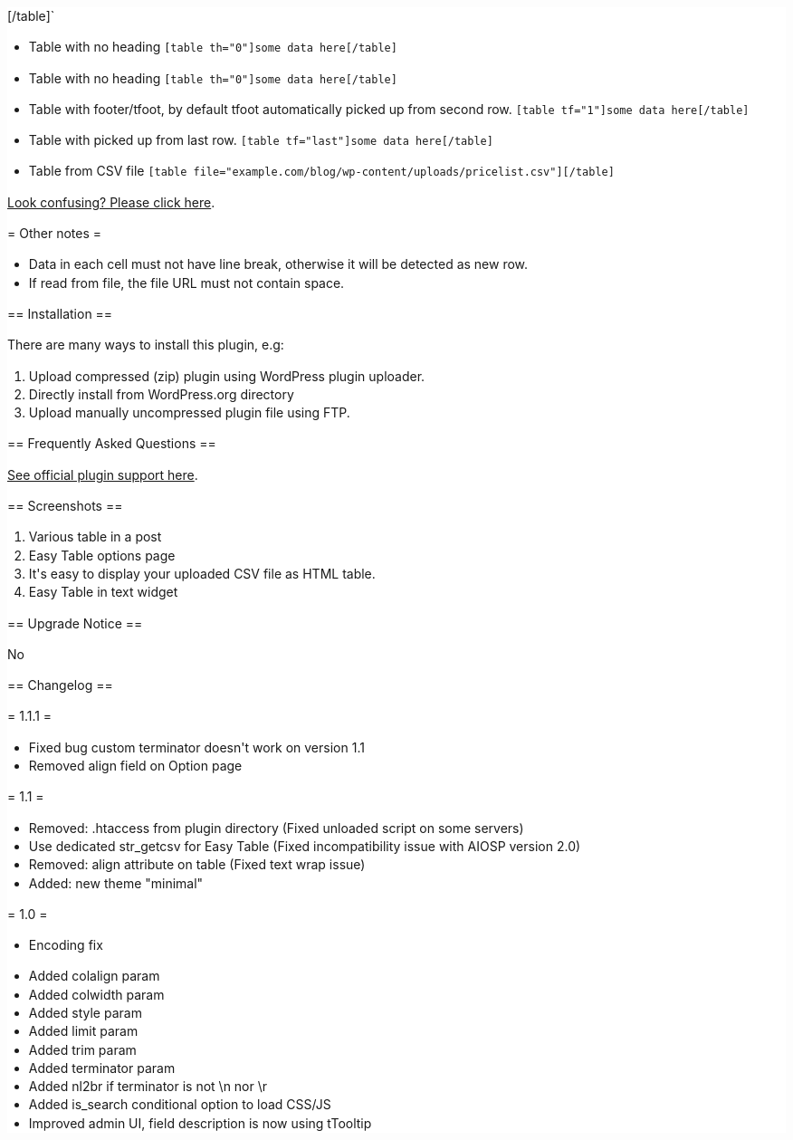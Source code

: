 [/table]`

* Table with no heading
`[table th="0"]some data here[/table]`

* Table with no heading
`[table th="0"]some data here[/table]`

* Table with footer/tfoot, by default tfoot automatically picked up from second row.
`[table tf="1"]some data here[/table]`

* Table with picked up from last row.
`[table tf="last"]some data here[/table]`

* Table from CSV file
`[table file="example.com/blog/wp-content/uploads/pricelist.csv"][/table]`

[Look confusing? Please click here](http://takien.com/plugins/easy-table).

= Other notes =
* Data in each cell must not have line break, otherwise it will be detected as new row.
* If read from file, the file URL must not contain space.

== Installation ==

There are many ways to install this plugin, e.g:

1. Upload compressed (zip) plugin using WordPress plugin uploader.
2. Directly install from WordPress.org directory
3. Upload manually uncompressed plugin file using FTP.

== Frequently Asked Questions ==

[See official plugin support here](http://takien.com/plugins/easy-table).

== Screenshots ==

1. Various table in a post
2. Easy Table options page
3. It's easy to display your uploaded CSV file as HTML table.
4. Easy Table in text widget

== Upgrade Notice ==

No

== Changelog ==

= 1.1.1 =
* Fixed bug custom terminator doesn't work on version 1.1
* Removed align field on Option page

= 1.1 = 
* Removed: .htaccess from plugin directory (Fixed unloaded script on some servers)
* Use dedicated str_getcsv for Easy Table (Fixed incompatibility issue with AIOSP version 2.0)
* Removed: align attribute on table (Fixed text wrap issue)
* Added: new theme "minimal"

= 1.0 =
+ Encoding fix
* Added colalign param
* Added colwidth param
* Added style param
* Added limit param
* Added trim param
* Added terminator param
* Added nl2br if terminator is not \n nor \r
* Added is_search conditional option to load CSS/JS
* Improved admin UI, field description is now using tTooltip
